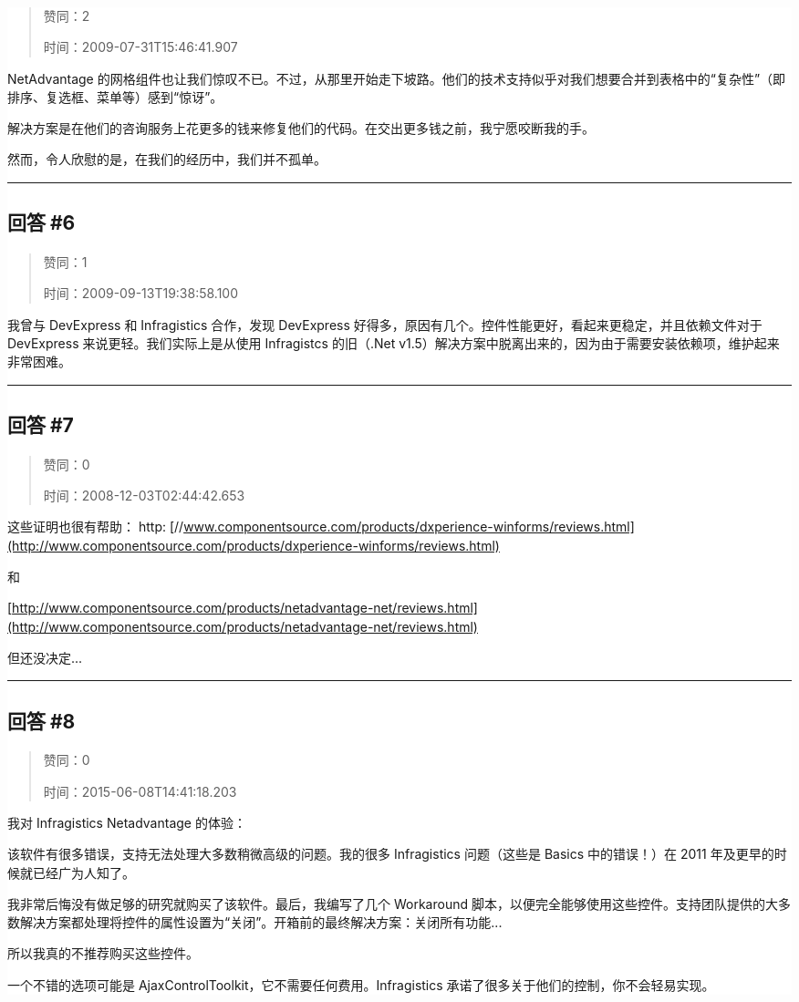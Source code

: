 > 赞同：2
> 
> 时间：2009-07-31T15:46:41.907

NetAdvantage 的网格组件也让我们惊叹不已。不过，从那里开始走下坡路。他们的技术支持似乎对我们想要合并到表格中的“复杂性”（即排序、复选框、菜单等）感到“惊讶”。

解决方案是在他们的咨询服务上花更多的钱来修复他们的代码。在交出更多钱之前，我宁愿咬断我的手。

然而，令人欣慰的是，在我们的经历中，我们并不孤单。

* * *

## 回答 #6

> 赞同：1
> 
> 时间：2009-09-13T19:38:58.100

我曾与 DevExpress 和 Infragistics 合作，发现 DevExpress 好得多，原因有几个。控件性能更好，看起来更稳定，并且依赖文件对于 DevExpress 来说更轻。我们实际上是从使用 Infragistcs 的旧（.Net v1.5）解决方案中脱离出来的，因为由于需要安装依赖项，维护起来非常困难。

* * *

## 回答 #7

> 赞同：0
> 
> 时间：2008-12-03T02:44:42.653

这些证明也很有帮助： http: [//www.componentsource.com/products/dxperience-winforms/reviews.html](http://www.componentsource.com/products/dxperience-winforms/reviews.html)

和

[http://www.componentsource.com/products/netadvantage-net/reviews.html](http://www.componentsource.com/products/netadvantage-net/reviews.html)

但还没决定...

* * *

## 回答 #8

> 赞同：0
> 
> 时间：2015-06-08T14:41:18.203

我对 Infragistics Netadvantage 的体验：

该软件有很多错误，支持无法处理大多数稍微高级的问题。我的很多 Infragistics 问题（这些是 Basics 中的错误！）在 2011 年及更早的时候就已经广为人知了。

我非常后悔没有做足够的研究就购买了该软件。最后，我编写了几个 Workaround 脚本，以便完全能够使用这些控件。支持团队提供的大多数解决方案都处理将控件的属性设置为“关闭”。开箱前的最终解决方案：关闭所有功能...

所以我真的不推荐购买这些控件。

一个不错的选项可能是 AjaxControlToolkit，它不需要任何费用。Infragistics 承诺了很多关于他们的控制，你不会轻易实现。
